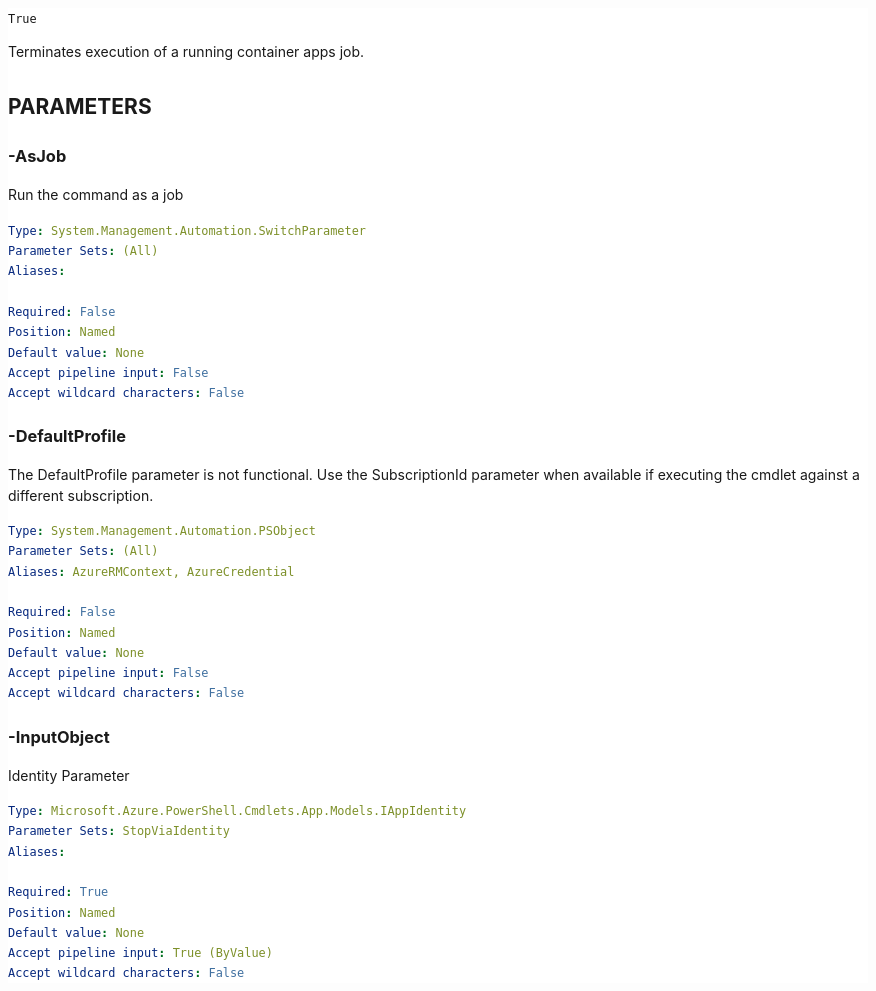 ```output
True
```

Terminates execution of a running container apps job.

## PARAMETERS

### -AsJob
Run the command as a job

```yaml
Type: System.Management.Automation.SwitchParameter
Parameter Sets: (All)
Aliases:

Required: False
Position: Named
Default value: None
Accept pipeline input: False
Accept wildcard characters: False
```

### -DefaultProfile
The DefaultProfile parameter is not functional.
Use the SubscriptionId parameter when available if executing the cmdlet against a different subscription.

```yaml
Type: System.Management.Automation.PSObject
Parameter Sets: (All)
Aliases: AzureRMContext, AzureCredential

Required: False
Position: Named
Default value: None
Accept pipeline input: False
Accept wildcard characters: False
```

### -InputObject
Identity Parameter

```yaml
Type: Microsoft.Azure.PowerShell.Cmdlets.App.Models.IAppIdentity
Parameter Sets: StopViaIdentity
Aliases:

Required: True
Position: Named
Default value: None
Accept pipeline input: True (ByValue)
Accept wildcard characters: False
```
